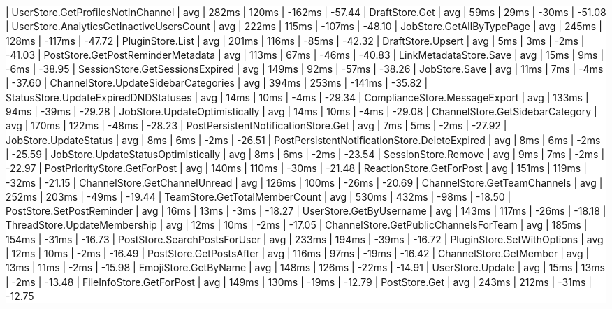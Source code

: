 | UserStore.GetProfilesNotInChannel | avg | 282ms | 120ms | -162ms | -57.44
| DraftStore.Get | avg | 59ms | 29ms | -30ms | -51.08
| UserStore.AnalyticsGetInactiveUsersCount | avg | 222ms | 115ms | -107ms | -48.10
| JobStore.GetAllByTypePage | avg | 245ms | 128ms | -117ms | -47.72
| PluginStore.List | avg | 201ms | 116ms | -85ms | -42.32
| DraftStore.Upsert | avg | 5ms | 3ms | -2ms | -41.03
| PostStore.GetPostReminderMetadata | avg | 113ms | 67ms | -46ms | -40.83
| LinkMetadataStore.Save | avg | 15ms | 9ms | -6ms | -38.95
| SessionStore.GetSessionsExpired | avg | 149ms | 92ms | -57ms | -38.26
| JobStore.Save | avg | 11ms | 7ms | -4ms | -37.60
| ChannelStore.UpdateSidebarCategories | avg | 394ms | 253ms | -141ms | -35.82
| StatusStore.UpdateExpiredDNDStatuses | avg | 14ms | 10ms | -4ms | -29.34
| ComplianceStore.MessageExport | avg | 133ms | 94ms | -39ms | -29.28
| JobStore.UpdateOptimistically | avg | 14ms | 10ms | -4ms | -29.08
| ChannelStore.GetSidebarCategory | avg | 170ms | 122ms | -48ms | -28.23
| PostPersistentNotificationStore.Get | avg | 7ms | 5ms | -2ms | -27.92
| JobStore.UpdateStatus | avg | 8ms | 6ms | -2ms | -26.51
| PostPersistentNotificationStore.DeleteExpired | avg | 8ms | 6ms | -2ms | -25.59
| JobStore.UpdateStatusOptimistically | avg | 8ms | 6ms | -2ms | -23.54
| SessionStore.Remove | avg | 9ms | 7ms | -2ms | -22.97
| PostPriorityStore.GetForPost | avg | 140ms | 110ms | -30ms | -21.48
| ReactionStore.GetForPost | avg | 151ms | 119ms | -32ms | -21.15
| ChannelStore.GetChannelUnread | avg | 126ms | 100ms | -26ms | -20.69
| ChannelStore.GetTeamChannels | avg | 252ms | 203ms | -49ms | -19.44
| TeamStore.GetTotalMemberCount | avg | 530ms | 432ms | -98ms | -18.50
| PostStore.SetPostReminder | avg | 16ms | 13ms | -3ms | -18.27
| UserStore.GetByUsername | avg | 143ms | 117ms | -26ms | -18.18
| ThreadStore.UpdateMembership | avg | 12ms | 10ms | -2ms | -17.05
| ChannelStore.GetPublicChannelsForTeam | avg | 185ms | 154ms | -31ms | -16.73
| PostStore.SearchPostsForUser | avg | 233ms | 194ms | -39ms | -16.72
| PluginStore.SetWithOptions | avg | 12ms | 10ms | -2ms | -16.49
| PostStore.GetPostsAfter | avg | 116ms | 97ms | -19ms | -16.42
| ChannelStore.GetMember | avg | 13ms | 11ms | -2ms | -15.98
| EmojiStore.GetByName | avg | 148ms | 126ms | -22ms | -14.91
| UserStore.Update | avg | 15ms | 13ms | -2ms | -13.48
| FileInfoStore.GetForPost | avg | 149ms | 130ms | -19ms | -12.79
| PostStore.Get | avg | 243ms | 212ms | -31ms | -12.75